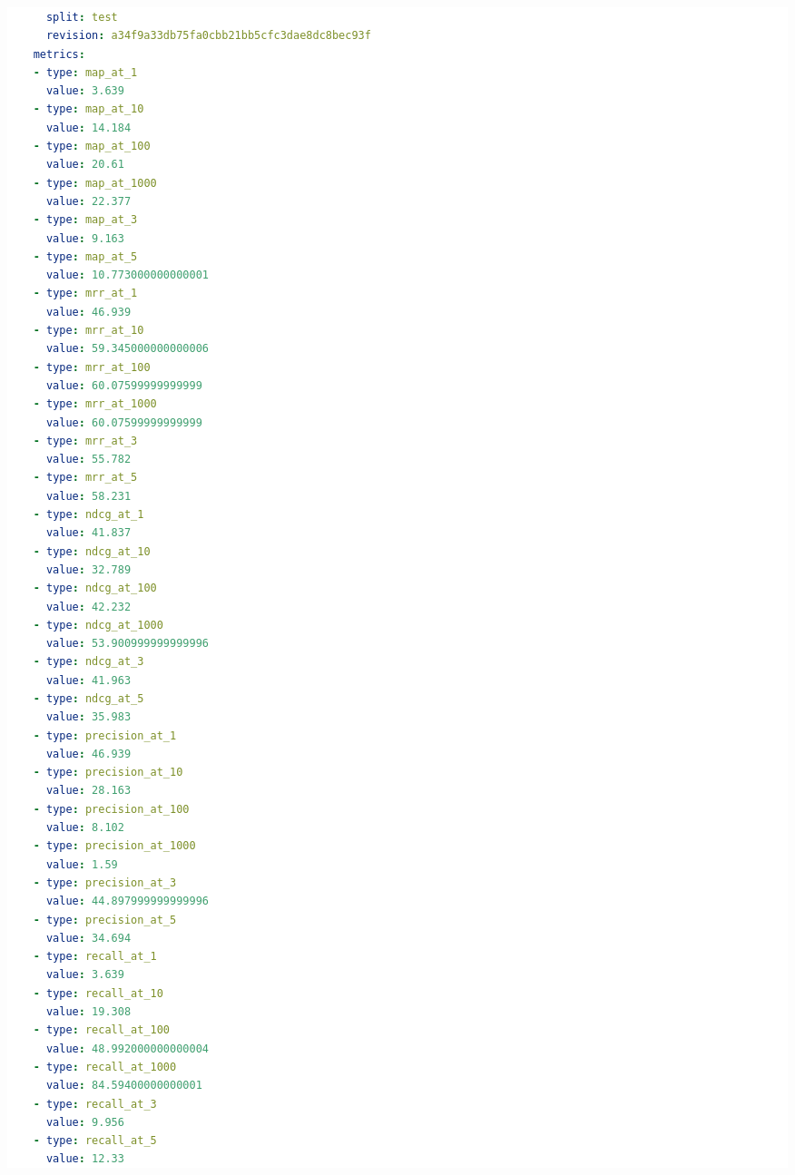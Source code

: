 ```yaml
      split: test
      revision: a34f9a33db75fa0cbb21bb5cfc3dae8dc8bec93f
    metrics:
    - type: map_at_1
      value: 3.639
    - type: map_at_10
      value: 14.184
    - type: map_at_100
      value: 20.61
    - type: map_at_1000
      value: 22.377
    - type: map_at_3
      value: 9.163
    - type: map_at_5
      value: 10.773000000000001
    - type: mrr_at_1
      value: 46.939
    - type: mrr_at_10
      value: 59.345000000000006
    - type: mrr_at_100
      value: 60.07599999999999
    - type: mrr_at_1000
      value: 60.07599999999999
    - type: mrr_at_3
      value: 55.782
    - type: mrr_at_5
      value: 58.231
    - type: ndcg_at_1
      value: 41.837
    - type: ndcg_at_10
      value: 32.789
    - type: ndcg_at_100
      value: 42.232
    - type: ndcg_at_1000
      value: 53.900999999999996
    - type: ndcg_at_3
      value: 41.963
    - type: ndcg_at_5
      value: 35.983
    - type: precision_at_1
      value: 46.939
    - type: precision_at_10
      value: 28.163
    - type: precision_at_100
      value: 8.102
    - type: precision_at_1000
      value: 1.59
    - type: precision_at_3
      value: 44.897999999999996
    - type: precision_at_5
      value: 34.694
    - type: recall_at_1
      value: 3.639
    - type: recall_at_10
      value: 19.308
    - type: recall_at_100
      value: 48.992000000000004
    - type: recall_at_1000
      value: 84.59400000000001
    - type: recall_at_3
      value: 9.956
    - type: recall_at_5
      value: 12.33
```